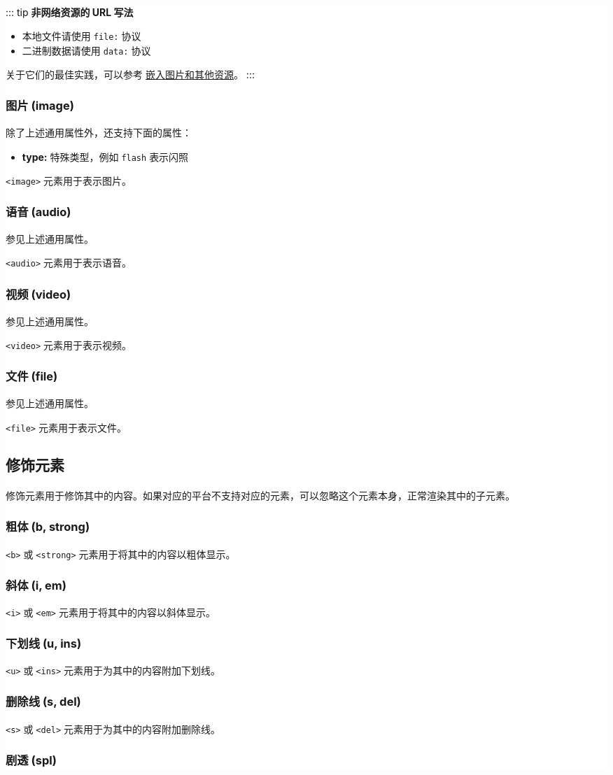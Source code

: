 ::: tip
**非网络资源的 URL 写法**

- 本地文件请使用 `file:` 协议
- 二进制数据请使用 `data:` 协议

关于它们的最佳实践，可以参考 [嵌入图片和其他资源](../../guide/basic/element.md#嵌入图片和其他资源)。
:::

### 图片 (image)

除了上述通用属性外，还支持下面的属性：

- **type:** 特殊类型，例如 `flash` 表示闪照

`<image>` 元素用于表示图片。

### 语音 (audio)

参见上述通用属性。

`<audio>` 元素用于表示语音。

### 视频 (video)

参见上述通用属性。

`<video>` 元素用于表示视频。

### 文件 (file)

参见上述通用属性。

`<file>` 元素用于表示文件。

## 修饰元素

修饰元素用于修饰其中的内容。如果对应的平台不支持对应的元素，可以忽略这个元素本身，正常渲染其中的子元素。

### 粗体 (b, strong)

`<b>` 或 `<strong>` 元素用于将其中的内容以粗体显示。

### 斜体 (i, em)

`<i>` 或 `<em>` 元素用于将其中的内容以斜体显示。

### 下划线 (u, ins)

`<u>` 或 `<ins>` 元素用于为其中的内容附加下划线。

### 删除线 (s, del)

`<s>` 或 `<del>` 元素用于为其中的内容附加删除线。

### 剧透 (spl)
